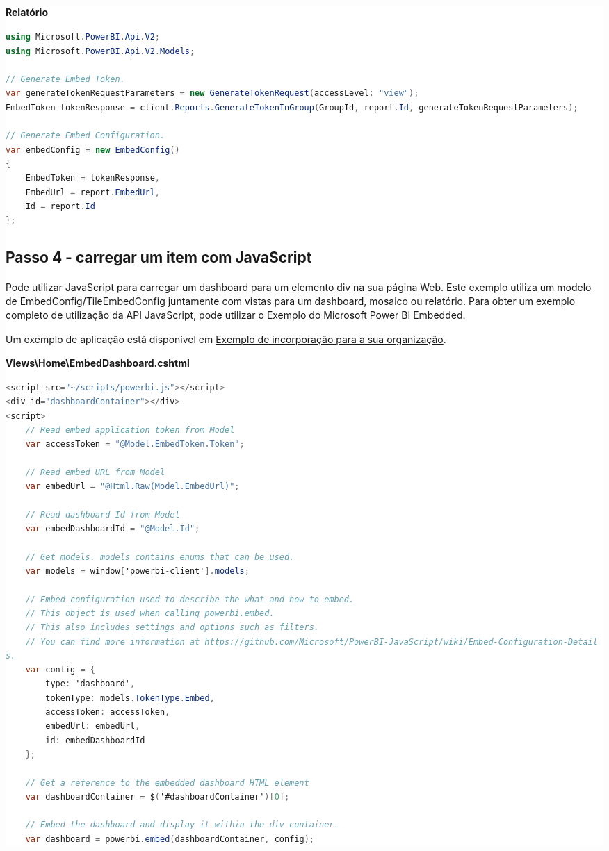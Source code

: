 **Relatório**

```csharp
using Microsoft.PowerBI.Api.V2;
using Microsoft.PowerBI.Api.V2.Models;

// Generate Embed Token.
var generateTokenRequestParameters = new GenerateTokenRequest(accessLevel: "view");
EmbedToken tokenResponse = client.Reports.GenerateTokenInGroup(GroupId, report.Id, generateTokenRequestParameters);

// Generate Embed Configuration.
var embedConfig = new EmbedConfig()
{
    EmbedToken = tokenResponse,
    EmbedUrl = report.EmbedUrl,
    Id = report.Id
};
```
## <a name="step-4---load-an-item-using-javascript"></a>Passo 4 - carregar um item com JavaScript
Pode utilizar JavaScript para carregar um dashboard para um elemento div na sua página Web. Este exemplo utiliza um modelo de EmbedConfig/TileEmbedConfig juntamente com vistas para um dashboard, mosaico ou relatório. Para obter um exemplo completo de utilização da API JavaScript, pode utilizar o [Exemplo do Microsoft Power BI Embedded](https://microsoft.github.io/PowerBI-JavaScript/demo).

Um exemplo de aplicação está disponível em [Exemplo de incorporação para a sua organização](https://github.com/Microsoft/PowerBI-Developer-Samples/tree/master/App%20Owns%20Data).

**Views\Home\EmbedDashboard.cshtml**

```csharp
<script src="~/scripts/powerbi.js"></script>
<div id="dashboardContainer"></div>
<script>
    // Read embed application token from Model
    var accessToken = "@Model.EmbedToken.Token";

    // Read embed URL from Model
    var embedUrl = "@Html.Raw(Model.EmbedUrl)";

    // Read dashboard Id from Model
    var embedDashboardId = "@Model.Id";

    // Get models. models contains enums that can be used.
    var models = window['powerbi-client'].models;

    // Embed configuration used to describe the what and how to embed.
    // This object is used when calling powerbi.embed.
    // This also includes settings and options such as filters.
    // You can find more information at https://github.com/Microsoft/PowerBI-JavaScript/wiki/Embed-Configuration-Details.
    var config = {
        type: 'dashboard',
        tokenType: models.TokenType.Embed,
        accessToken: accessToken,
        embedUrl: embedUrl,
        id: embedDashboardId
    };

    // Get a reference to the embedded dashboard HTML element
    var dashboardContainer = $('#dashboardContainer')[0];

    // Embed the dashboard and display it within the div container.
    var dashboard = powerbi.embed(dashboardContainer, config);
```